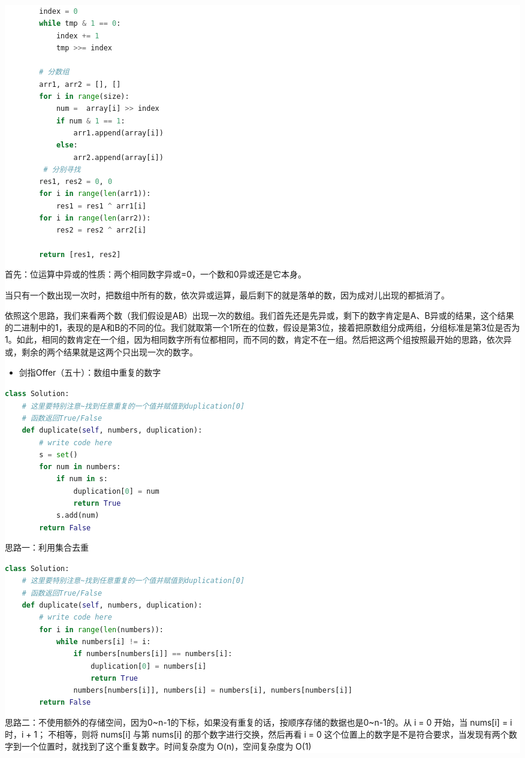 ```python
        index = 0
        while tmp & 1 == 0:
            index += 1
            tmp >>= index
        
        # 分数组
        arr1, arr2 = [], []
        for i in range(size):
            num =  array[i] >> index 
            if num & 1 == 1:
                arr1.append(array[i])
            else:
                arr2.append(array[i])
         # 分别寻找
        res1, res2 = 0, 0
        for i in range(len(arr1)):
            res1 = res1 ^ arr1[i]
        for i in range(len(arr2)):
            res2 = res2 ^ arr2[i]
        
        return [res1, res2]
```

首先：位运算中异或的性质：两个相同数字异或=0，一个数和0异或还是它本身。<br>

当只有一个数出现一次时，把数组中所有的数，依次异或运算，最后剩下的就是落单的数，因为成对儿出现的都抵消了。<br>

依照这个思路，我们来看两个数（我们假设是AB）出现一次的数组。我们首先还是先异或，剩下的数字肯定是A、B异或的结果，这个结果的二进制中的1，表现的是A和B的不同的位。我们就取第一个1所在的位数，假设是第3位，接着把原数组分成两组，分组标准是第3位是否为1。如此，相同的数肯定在一个组，因为相同数字所有位都相同，而不同的数，肯定不在一组。然后把这两个组按照最开始的思路，依次异或，剩余的两个结果就是这两个只出现一次的数字。<br>

* 剑指Offer（五十）：数组中重复的数字
```python
class Solution:
    # 这里要特别注意~找到任意重复的一个值并赋值到duplication[0]
    # 函数返回True/False
    def duplicate(self, numbers, duplication):
        # write code here
        s = set()
        for num in numbers:
            if num in s:
                duplication[0] = num
                return True
            s.add(num)
        return False
```
思路一：利用集合去重

```python
class Solution:
    # 这里要特别注意~找到任意重复的一个值并赋值到duplication[0]
    # 函数返回True/False
    def duplicate(self, numbers, duplication):
        # write code here
        for i in range(len(numbers)):
            while numbers[i] != i:
                if numbers[numbers[i]] == numbers[i]:
                    duplication[0] = numbers[i]
                    return True
                numbers[numbers[i]], numbers[i] = numbers[i], numbers[numbers[i]]
        return False
```
思路二：不使用额外的存储空间，因为0~n-1的下标，如果没有重复的话，按顺序存储的数据也是0~n-1的。从 i = 0 开始，当 nums[i] = i 时，i + 1；  不相等，则将 nums[i] 与第 nums[i] 的那个数字进行交换，然后再看 i = 0 这个位置上的数字是不是符合要求，当发现有两个数字到一个位置时，就找到了这个重复数字。时间复杂度为 O(n)，空间复杂度为 O(1)
